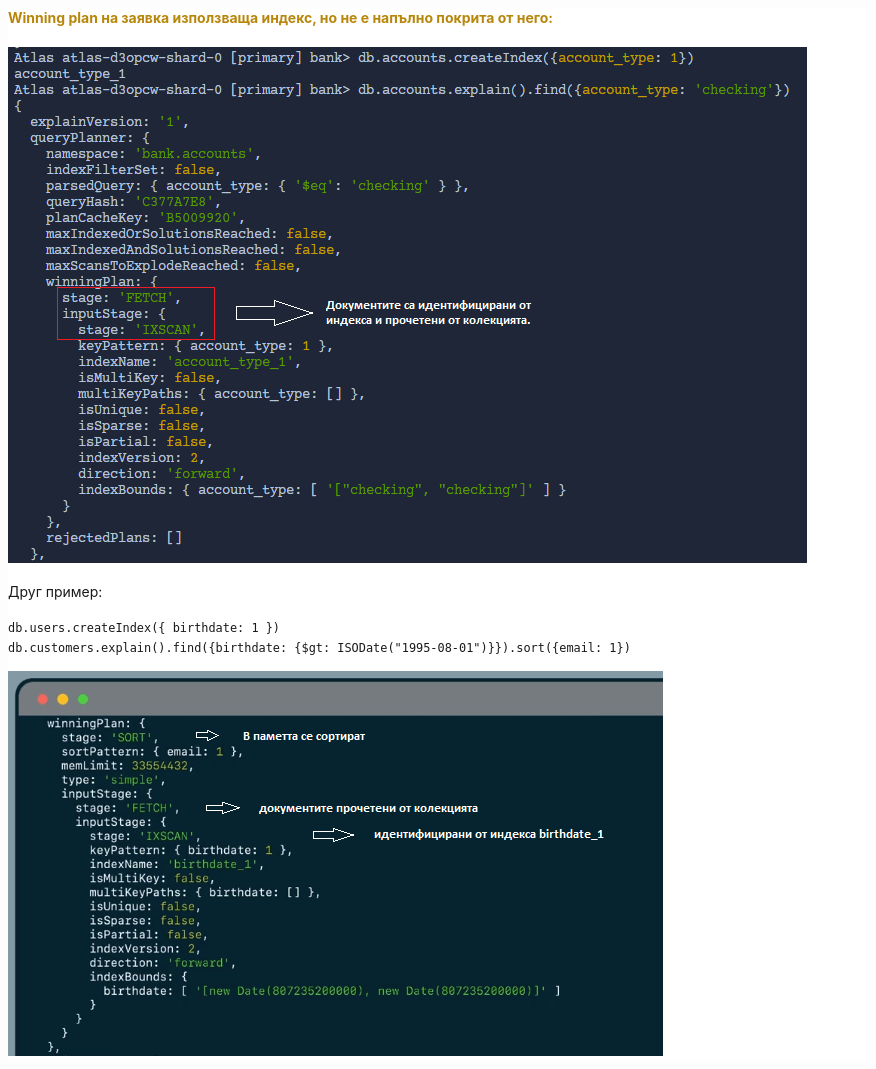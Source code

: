 #### <span style="color:darkgoldenrod"> Winning plan на заявка използваща индекс, но не е напълно покрита от него:
![title](./resources/queryNotFullyCoveredByIndex.png)

Друг пример:

    db.users.createIndex({ birthdate: 1 })
    db.customers.explain().find({birthdate: {$gt: ISODate("1995-08-01")}}).sort({email: 1})
![title](./resources/winningPlan.png)
